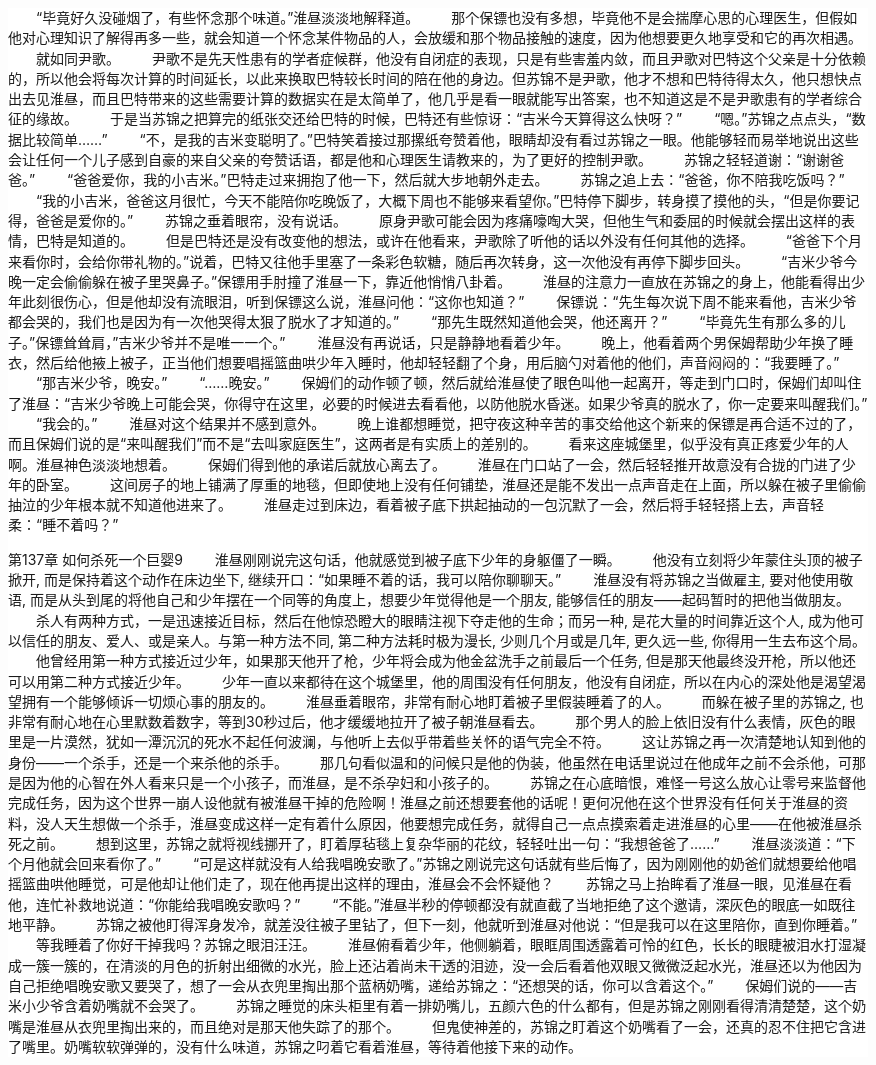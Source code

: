 　　“毕竟好久没碰烟了，有些怀念那个味道。”淮昼淡淡地解释道。
　　那个保镖也没有多想，毕竟他不是会揣摩心思的心理医生，但假如他对心理知识了解得再多一些，就会知道一个怀念某件物品的人，会放缓和那个物品接触的速度，因为他想要更久地享受和它的再次相遇。
　　就如同尹歌。
　　尹歌不是先天性患有的学者症候群，他没有自闭症的表现，只是有些害羞内敛，而且尹歌对巴特这个父亲是十分依赖的，所以他会将每次计算的时间延长，以此来换取巴特较长时间的陪在他的身边。但苏锦不是尹歌，他才不想和巴特待得太久，他只想快点出去见淮昼，而且巴特带来的这些需要计算的数据实在是太简单了，他几乎是看一眼就能写出答案，也不知道这是不是尹歌患有的学者综合征的缘故。
　　于是当苏锦之把算完的纸张交还给巴特的时候，巴特还有些惊讶：“吉米今天算得这么快呀？”
　　“嗯。”苏锦之点点头，“数据比较简单……”
　　“不，是我的吉米变聪明了。”巴特笑着接过那摞纸夸赞着他，眼睛却没有看过苏锦之一眼。他能够轻而易举地说出这些会让任何一个儿子感到自豪的来自父亲的夸赞话语，都是他和心理医生请教来的，为了更好的控制尹歌。
　　苏锦之轻轻道谢：“谢谢爸爸。”
　　“爸爸爱你，我的小吉米。”巴特走过来拥抱了他一下，然后就大步地朝外走去。
　　苏锦之追上去：“爸爸，你不陪我吃饭吗？”
　　“我的小吉米，爸爸这月很忙，今天不能陪你吃晚饭了，大概下周也不能够来看望你。”巴特停下脚步，转身摸了摸他的头，“但是你要记得，爸爸是爱你的。”
　　苏锦之垂着眼帘，没有说话。
　　原身尹歌可能会因为疼痛嚎啕大哭，但他生气和委屈的时候就会摆出这样的表情，巴特是知道的。
　　但是巴特还是没有改变他的想法，或许在他看来，尹歌除了听他的话以外没有任何其他的选择。
　　“爸爸下个月来看你时，会给你带礼物的。”说着，巴特又往他手里塞了一条彩色软糖，随后再次转身，这一次他没有再停下脚步回头。
　　“吉米少爷今晚一定会偷偷躲在被子里哭鼻子。”保镖用手肘撞了淮昼一下，靠近他悄悄八卦着。
　　淮昼的注意力一直放在苏锦之的身上，他能看得出少年此刻很伤心，但是他却没有流眼泪，听到保镖这么说，淮昼问他：“这你也知道？”
　　保镖说：“先生每次说下周不能来看他，吉米少爷都会哭的，我们也是因为有一次他哭得太狠了脱水了才知道的。”
　　“那先生既然知道他会哭，他还离开？”
　　“毕竟先生有那么多的儿子。”保镖耸耸肩，”吉米少爷并不是唯一一个。”
　　淮昼没有再说话，只是静静地看着少年。
　　晚上，他看着两个男保姆帮助少年换了睡衣，然后给他掖上被子，正当他们想要唱摇篮曲哄少年入睡时，他却轻轻翻了个身，用后脑勺对着他的他们，声音闷闷的：“我要睡了。”
　　“那吉米少爷，晚安。”
　　“……晚安。”
　　保姆们的动作顿了顿，然后就给淮昼使了眼色叫他一起离开，等走到门口时，保姆们却叫住了淮昼：“吉米少爷晚上可能会哭，你得守在这里，必要的时候进去看看他，以防他脱水昏迷。如果少爷真的脱水了，你一定要来叫醒我们。”
　　“我会的。”
　　淮昼对这个结果并不感到意外。
　　晚上谁都想睡觉，把守夜这种辛苦的事交给他这个新来的保镖是再合适不过的了，而且保姆们说的是“来叫醒我们”而不是“去叫家庭医生”，这两者是有实质上的差别的。
　　看来这座城堡里，似乎没有真正疼爱少年的人啊。淮昼神色淡淡地想着。
　　保姆们得到他的承诺后就放心离去了。
　　淮昼在门口站了一会，然后轻轻推开故意没有合拢的门进了少年的卧室。
　　这间房子的地上铺满了厚重的地毯，但即使地上没有任何铺垫，淮昼还是能不发出一点声音走在上面，所以躲在被子里偷偷抽泣的少年根本就不知道他进来了。
　　淮昼走过到床边，看着被子底下拱起抽动的一包沉默了一会，然后将手轻轻搭上去，声音轻柔：“睡不着吗？”


第137章 如何杀死一个巨婴9
　　淮昼刚刚说完这句话，他就感觉到被子底下少年的身躯僵了一瞬。
　　他没有立刻将少年蒙住头顶的被子掀开, 而是保持着这个动作在床边坐下, 继续开口：“如果睡不着的话，我可以陪你聊聊天。”
　　淮昼没有将苏锦之当做雇主, 要对他使用敬语, 而是从头到尾的将他自己和少年摆在一个同等的角度上，想要少年觉得他是一个朋友, 能够信任的朋友——起码暂时的把他当做朋友。
　　杀人有两种方式，一是迅速接近目标，然后在他惊恐瞪大的眼睛注视下夺走他的生命；而另一种, 是花大量的时间靠近这个人, 成为他可以信任的朋友、爱人、或是亲人。与第一种方法不同, 第二种方法耗时极为漫长, 少则几个月或是几年, 更久远一些, 你得用一生去布这个局。
　　他曾经用第一种方式接近过少年，如果那天他开了枪，少年将会成为他金盆洗手之前最后一个任务, 但是那天他最终没开枪，所以他还可以用第二种方式接近少年。
　　少年一直以来都待在这个城堡里，他的周围没有任何朋友，他没有自闭症，所以在内心的深处他是渴望渴望拥有一个能够倾诉一切烦心事的朋友的。
　　淮昼垂着眼帘，非常有耐心地盯着被子里假装睡着了的人。
　　而躲在被子里的苏锦之, 也非常有耐心地在心里默数着数字，等到30秒过后，他才缓缓地拉开了被子朝淮昼看去。
　　那个男人的脸上依旧没有什么表情，灰色的眼里是一片漠然，犹如一潭沉沉的死水不起任何波澜，与他听上去似乎带着些关怀的语气完全不符。
　　这让苏锦之再一次清楚地认知到他的身份——一个杀手，还是一个来杀他的杀手。
　　那几句看似温和的问候只是他的伪装，他虽然在电话里说过在他成年之前不会杀他，可那是因为他的心智在外人看来只是一个小孩子，而淮昼，是不杀孕妇和小孩子的。
　　苏锦之在心底暗恨，难怪一号这么放心让零号来监督他完成任务，因为这个世界一崩人设他就有被淮昼干掉的危险啊！淮昼之前还想要套他的话呢！更何况他在这个世界没有任何关于淮昼的资料，没人天生想做一个杀手，淮昼变成这样一定有着什么原因，他要想完成任务，就得自己一点点摸索着走进淮昼的心里——在他被淮昼杀死之前。
　　想到这里，苏锦之就将视线挪开了，盯着厚毡毯上复杂华丽的花纹，轻轻吐出一句：“我想爸爸了……”
　　淮昼淡淡道：“下个月他就会回来看你了。”
　　“可是这样就没有人给我唱晚安歌了。”苏锦之刚说完这句话就有些后悔了，因为刚刚他的奶爸们就想要给他唱摇篮曲哄他睡觉，可是他却让他们走了，现在他再提出这样的理由，淮昼会不会怀疑他？
　　苏锦之马上抬眸看了淮昼一眼，见淮昼在看他，连忙补救地说道：“你能给我唱晚安歌吗？”
　　“不能。”淮昼半秒的停顿都没有就直截了当地拒绝了这个邀请，深灰色的眼底一如既往地平静。
　　苏锦之被他盯得浑身发冷，就差没往被子里钻了，但下一刻，他就听到淮昼对他说：“但是我可以在这里陪你，直到你睡着。”
　　等我睡着了你好干掉我吗？苏锦之眼泪汪汪。
　　淮昼俯看着少年，他侧躺着，眼眶周围透露着可怜的红色，长长的眼睫被泪水打湿凝成一簇一簇的，在清淡的月色的折射出细微的水光，脸上还沾着尚未干透的泪迹，没一会后看着他双眼又微微泛起水光，淮昼还以为他因为自己拒绝唱晚安歌又要哭了，想了一会从衣兜里掏出那个蓝柄奶嘴，递给苏锦之：“还想哭的话，你可以含着这个。”
　　保姆们说的——吉米小少爷含着奶嘴就不会哭了。
　　苏锦之睡觉的床头柜里有着一排奶嘴儿，五颜六色的什么都有，但是苏锦之刚刚看得清清楚楚，这个奶嘴是淮昼从衣兜里掏出来的，而且绝对是那天他失踪了的那个。
　　但鬼使神差的，苏锦之盯着这个奶嘴看了一会，还真的忍不住把它含进了嘴里。奶嘴软软弹弹的，没有什么味道，苏锦之叼着它看着淮昼，等待着他接下来的动作。
